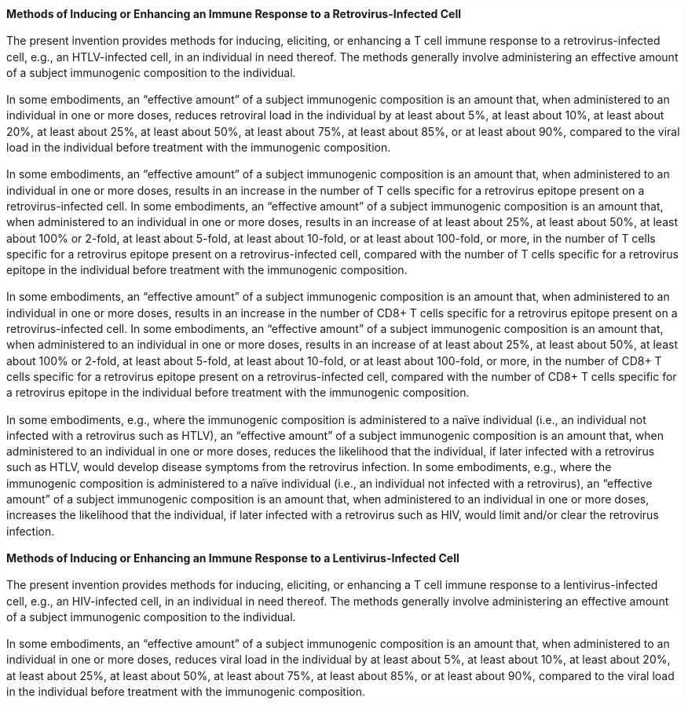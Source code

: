 **Methods of Inducing or Enhancing an Immune Response to a Retrovirus-Infected Cell**

The present invention provides methods for inducing, eliciting, or enhancing a T cell immune response to a retrovirus-infected cell, e.g., an HTLV-infected cell, in an individual in need thereof. The methods generally involve administering an effective amount of a subject immunogenic composition to the individual.

In some embodiments, an “effective amount” of a subject immunogenic composition is an amount that, when administered to an individual in one or more doses, reduces retroviral load in the individual by at least about 5%, at least about 10%, at least about 20%, at least about 25%, at least about 50%, at least about 75%, at least about 85%, or at least about 90%, compared to the viral load in the individual before treatment with the immunogenic composition.

In some embodiments, an “effective amount” of a subject immunogenic composition is an amount that, when administered to an individual in one or more doses, results in an increase in the number of T cells specific for a retrovirus epitope present on a retrovirus-infected cell. In some embodiments, an “effective amount” of a subject immunogenic composition is an amount that, when administered to an individual in one or more doses, results in an increase of at least about 25%, at least about 50%, at least about 100% or 2-fold, at least about 5-fold, at least about 10-fold, or at least about 100-fold, or more, in the number of T cells specific for a retrovirus epitope present on a retrovirus-infected cell, compared with the number of T cells specific for a retrovirus epitope in the individual before treatment with the immunogenic composition.

In some embodiments, an “effective amount” of a subject immunogenic composition is an amount that, when administered to an individual in one or more doses, results in an increase in the number of CD8+ T cells specific for a retrovirus epitope present on a retrovirus-infected cell. In some embodiments, an “effective amount” of a subject immunogenic composition is an amount that, when administered to an individual in one or more doses, results in an increase of at least about 25%, at least about 50%, at least about 100% or 2-fold, at least about 5-fold, at least about 10-fold, or at least about 100-fold, or more, in the number of CD8+ T cells specific for a retrovirus epitope present on a retrovirus-infected cell, compared with the number of CD8+ T cells specific for a retrovirus epitope in the individual before treatment with the immunogenic composition.

In some embodiments, e.g., where the immunogenic composition is administered to a naïve individual (i.e., an individual not infected with a retrovirus such as HTLV), an “effective amount” of a subject immunogenic composition is an amount that, when administered to an individual in one or more doses, reduces the likelihood that the individual, if later infected with a retrovirus such as HTLV, would develop disease symptoms from the retrovirus infection. In some embodiments, e.g., where the immunogenic composition is administered to a naïve individual (i.e., an individual not infected with a retrovirus), an “effective amount” of a subject immunogenic composition is an amount that, when administered to an individual in one or more doses, increases the likelihood that the individual, if later infected with a retrovirus such as HIV, would limit and/or clear the retrovirus infection.

**Methods of Inducing or Enhancing an Immune Response to a Lentivirus-Infected Cell**

The present invention provides methods for inducing, eliciting, or enhancing a T cell immune response to a lentivirus-infected cell, e.g., an HIV-infected cell, in an individual in need thereof. The methods generally involve administering an effective amount of a subject immunogenic composition to the individual.

In some embodiments, an “effective amount” of a subject immunogenic composition is an amount that, when administered to an individual in one or more doses, reduces viral load in the individual by at least about 5%, at least about 10%, at least about 20%, at least about 25%, at least about 50%, at least about 75%, at least about 85%, or at least about 90%, compared to the viral load in the individual before treatment with the immunogenic composition.

